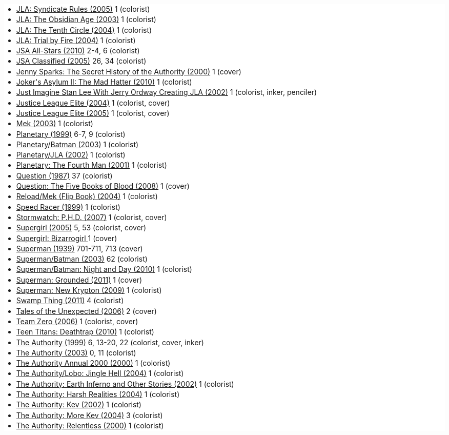 * [JLA: Syndicate Rules (2005)](http://www.comicvine.com/jla-syndicate-rules/49-44201/) 1 (colorist)
* [JLA: The Obsidian Age (2003)](http://www.comicvine.com/jla-the-obsidian-age/49-44194/) 1 (colorist)
* [JLA: The Tenth Circle (2004)](http://www.comicvine.com/jla-the-tenth-circle/49-33368/) 1 (colorist)
* [JLA: Trial by Fire (2004)](http://www.comicvine.com/jla-trial-by-fire/49-44198/) 1 (colorist)
* [JSA All-Stars (2010)](http://www.comicvine.com/jsa-all-stars/49-30156/) 2-4, 6 (colorist)
* [JSA Classified (2005)](http://www.comicvine.com/jsa-classified/49-18120/) 26, 34 (colorist)
* [Jenny Sparks: The Secret History of the Authority (2000)](http://www.comicvine.com/jenny-sparks-the-secret-history-of-the-authority/49-9116/) 1 (cover)
* [Joker's Asylum II: The Mad Hatter (2010)](http://www.comicvine.com/jokers-asylum-ii-the-mad-hatter/49-33771/) 1 (colorist)
* [Just Imagine Stan Lee With Jerry Ordway Creating JLA (2002)](http://www.comicvine.com/just-imagine-stan-lee-with-jerry-ordway-creating-jla/49-28522/) 1 (colorist, inker, penciler)
* [Justice League Elite (2004)](http://www.comicvine.com/justice-league-elite/49-11158/) 1 (colorist, cover)
* [Justice League Elite (2005)](http://www.comicvine.com/justice-league-elite/49-49446/) 1 (colorist, cover)
* [Mek (2003)](http://www.comicvine.com/mek/49-18043/) 1 (colorist)
* [Planetary (1999)](http://www.comicvine.com/planetary/49-7506/) 6-7, 9 (colorist)
* [Planetary/Batman (2003)](http://www.comicvine.com/planetarybatman/49-18026/) 1 (colorist)
* [Planetary/JLA (2002)](http://www.comicvine.com/planetaryjla/49-18028/) 1 (colorist)
* [Planetary: The Fourth Man (2001)](http://www.comicvine.com/planetary-the-fourth-man/49-44052/) 1 (colorist)
* [Question (1987)](http://www.comicvine.com/question/49-3805/) 37 (colorist)
* [Question: The Five Books of Blood (2008)](http://www.comicvine.com/question-the-five-books-of-blood/49-36968/) 1 (cover)
* [Reload/Mek (Flip Book) (2004)](http://www.comicvine.com/reloadmek-flip-book/49-37369/) 1 (colorist)
* [Speed Racer (1999)](http://www.comicvine.com/speed-racer/49-18499/) 1 (colorist)
* [Stormwatch: P.H.D. (2007)](http://www.comicvine.com/stormwatch-phd/49-19139/) 1 (colorist, cover)
* [Supergirl (2005)](http://www.comicvine.com/supergirl/49-18012/) 5, 53 (colorist, cover)
* [Supergirl: Bizarrogirl ](http://www.comicvine.com/supergirl-bizarrogirl/49-43631/) 1 (cover)
* [Superman (1939)](http://www.comicvine.com/superman/49-773/) 701-711, 713 (cover)
* [Superman/Batman (2003)](http://www.comicvine.com/supermanbatman/49-10938/) 62 (colorist)
* [Superman/Batman: Night and Day (2010)](http://www.comicvine.com/supermanbatman-night-and-day/49-36768/) 1 (colorist)
* [Superman: Grounded (2011)](http://www.comicvine.com/superman-grounded/49-41986/) 1 (cover)
* [Superman: New Krypton (2009)](http://www.comicvine.com/superman-new-krypton/49-37083/) 1 (colorist)
* [Swamp Thing (2011)](http://www.comicvine.com/swamp-thing/49-42599/) 4 (colorist)
* [Tales of the Unexpected (2006)](http://www.comicvine.com/tales-of-the-unexpected/49-27165/) 2 (cover)
* [Team Zero (2006)](http://www.comicvine.com/team-zero/49-26361/) 1 (colorist, cover)
* [Teen Titans: Deathtrap (2010)](http://www.comicvine.com/teen-titans-deathtrap/49-32522/) 1 (colorist)
* [The Authority (1999)](http://www.comicvine.com/the-authority/49-7499/) 6, 13-20, 22 (colorist, cover, inker)
* [The Authority (2003)](http://www.comicvine.com/the-authority/49-11205/) 0, 11 (colorist)
* [The Authority Annual 2000 (2000)](http://www.comicvine.com/the-authority-annual-2000/49-26461/) 1 (colorist)
* [The Authority/Lobo: Jingle Hell (2004)](http://www.comicvine.com/the-authoritylobo-jingle-hell/49-19925/) 1 (colorist)
* [The Authority: Earth Inferno and Other Stories (2002)](http://www.comicvine.com/the-authority-earth-inferno-and-other-stories/49-46015/) 1 (colorist)
* [The Authority: Harsh Realities (2004)](http://www.comicvine.com/the-authority-harsh-realities/49-43757/) 1 (colorist)
* [The Authority: Kev (2002)](http://www.comicvine.com/the-authority-kev/49-26554/) 1 (colorist)
* [The Authority: More Kev (2004)](http://www.comicvine.com/the-authority-more-kev/49-11206/) 3 (colorist)
* [The Authority: Relentless (2000)](http://www.comicvine.com/the-authority-relentless/49-43848/) 1 (colorist)